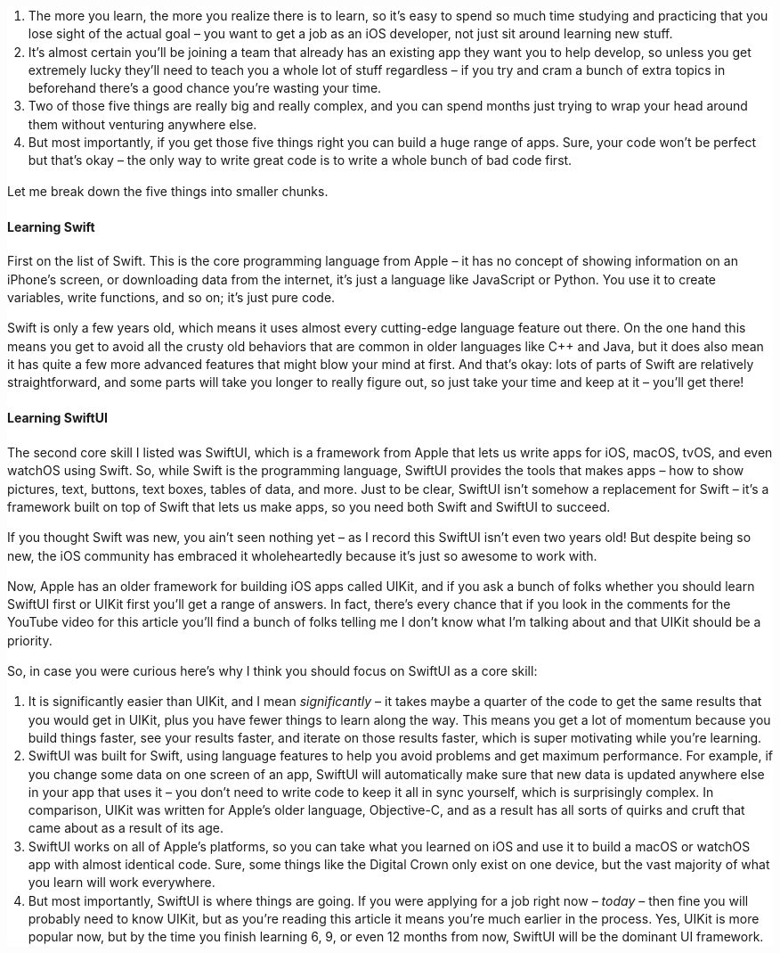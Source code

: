 1.  The more you learn, the more you realize there is to learn, so it’s easy to spend so much time studying and practicing that you lose sight of the actual goal – you want to get a job as an iOS developer, not just sit around learning new stuff.
2.  It’s almost certain you’ll be joining a team that already has an existing app they want you to help develop, so unless you get extremely lucky they’ll need to teach you a whole lot of stuff regardless – if you try and cram a bunch of extra topics in beforehand there’s a good chance you’re wasting your time.
3.  Two of those five things are really big and really complex, and you can spend months just trying to wrap your head around them without venturing anywhere else.
4.  But most importantly, if you get those five things right you can build a huge range of apps. Sure, your code won’t be perfect but that’s okay – the only way to write great code is to write a whole bunch of bad code first.

Let me break down the five things into smaller chunks.

#### Learning Swift

First on the list of Swift. This is the core programming language from Apple – it has no concept of showing information on an iPhone’s screen, or downloading data from the internet, it’s just a language like JavaScript or Python. You use it to create variables, write functions, and so on; it’s just pure code.

Swift is only a few years old, which means it uses almost every cutting-edge language feature out there. On the one hand this means you get to avoid all the crusty old behaviors that are common in older languages like C++ and Java, but it does also mean it has quite a few more advanced features that might blow your mind at first. And that’s okay: lots of parts of Swift are relatively straightforward, and some parts will take you longer to really figure out, so just take your time and keep at it – you’ll get there!

#### Learning SwiftUI

The second core skill I listed was SwiftUI, which is a framework from Apple that lets us write apps for iOS, macOS, tvOS, and even watchOS using Swift. So, while Swift is the programming language, SwiftUI provides the tools that makes apps – how to show pictures, text, buttons, text boxes, tables of data, and more. Just to be clear, SwiftUI isn’t somehow a replacement for Swift – it’s a framework built on top of Swift that lets us make apps, so you need both Swift and SwiftUI to succeed.

If you thought Swift was new, you ain’t seen nothing yet – as I record this SwiftUI isn’t even two years old! But despite being so new, the iOS community has embraced it wholeheartedly because it’s just so awesome to work with.

Now, Apple has an older framework for building iOS apps called UIKit, and if you ask a bunch of folks whether you should learn SwiftUI first or UIKit first you’ll get a range of answers. In fact, there’s every chance that if you look in the comments for the YouTube video for this article you’ll find a bunch of folks telling me I don’t know what I’m talking about and that UIKit should be a priority.

So, in case you were curious here’s why I think you should focus on SwiftUI as a core skill:

1.  It is significantly easier than UIKit, and I mean *significantly* – it takes maybe a quarter of the code to get the same results that you would get in UIKit, plus you have fewer things to learn along the way. This means you get a lot of momentum because you build things faster, see your results faster, and iterate on those results faster, which is super motivating while you’re learning.
2.  SwiftUI was built for Swift, using language features to help you avoid problems and get maximum performance. For example, if you change some data on one screen of an app, SwiftUI will automatically make sure that new data is updated anywhere else in your app that uses it – you don’t need to write code to keep it all in sync yourself, which is surprisingly complex. In comparison, UIKit was written for Apple’s older language, Objective-C, and as a result has all sorts of quirks and cruft that came about as a result of its age.
3.  SwiftUI works on all of Apple’s platforms, so you can take what you learned on iOS and use it to build a macOS or watchOS app with almost identical code. Sure, some things like the Digital Crown only exist on one device, but the vast majority of what you learn will work everywhere.
4.  But most importantly, SwiftUI is where things are going. If you were applying for a job right now – *today* – then fine you will probably need to know UIKit, but as you’re reading this article it means you’re much earlier in the process. Yes, UIKit is more popular now, but by the time you finish learning 6, 9, or even 12 months from now, SwiftUI will be the dominant UI framework.

